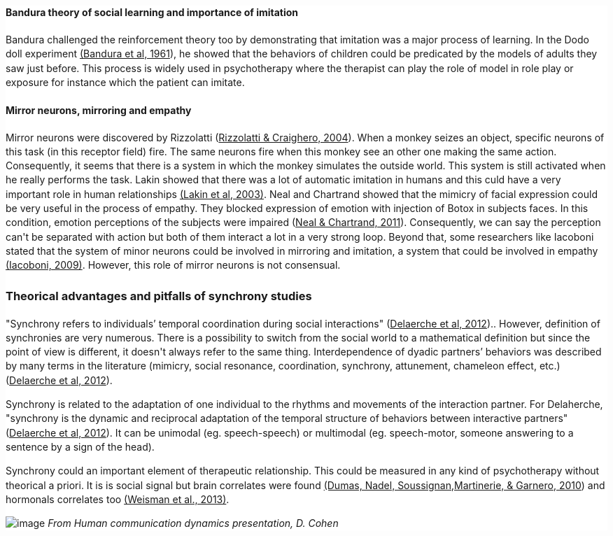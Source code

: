 #### Bandura theory of social learning and importance of imitation 
Bandura challenged the reinforcement theory too by demonstrating that imitation was a major process of learning. In the Dodo doll experiment [(Bandura et al, 1961](http://psychclassics.yorku.ca/Bandura/bobo.htm)), he showed that the behaviors of children could be predicated by the models of adults they saw just before. This process is widely used in psychotherapy where the therapist can play the role of model in role play or exposure for instance which the patient can imitate.

#### Mirror neurons, mirroring and empathy
Mirror neurons were discovered by Rizzolatti ([Rizzolatti & Craighero, 2004](http://www.annualreviews.org/doi/abs/10.1146/annurev.neuro.27.070203.144230)). When a monkey seizes an object, specific neurons of this task (in this receptor field) fire. The same neurons fire when this monkey see an other one making the same action. Consequently, it seems that there is a system in which the monkey simulates the outside world. This system is still activated when he really performs the task.
Lakin showed that there was a lot of automatic imitation in humans and this culd have a very important role in human relationships [(Lakin et al, 2003)](http://link.springer.com/article/10.1023/A:1025389814290). Neal and Chartrand showed that the mimicry of facial expression could be very useful in the process of empathy. They blocked expression of emotion with injection of Botox in subjects faces. In this condition, emotion perceptions of the subjects were impaired ([Neal & Chartrand, 2011](http://spp.sagepub.com/content/2/6/673)). Consequently, we can say the perception can't be separated with action but both of them interact a lot in a very strong loop.
Beyond that, some researchers like Iacoboni stated that the system of minor neurons could be involved in mirroring and imitation, a system that could be involved in empathy [(Iacoboni, 2009)](http://www.annualreviews.org/doi/abs/10.1146/annurev.psych.60.110707.163604). However, this role of mirror neurons is not consensual.


### Theorical advantages and pitfalls of synchrony studies
"Synchrony refers to individuals’ temporal coordination during social interactions" ([Delaerche et al, 2012](http://ieeexplore.ieee.org/xpl/login.jsp?tp=&arnumber=6322986&url=http%3A%2F%2Fieeexplore.ieee.org%2Fxpls%2Fabs_all.jsp%3Farnumber%3D6322986)).. However, definition of synchronies are very numerous. There is a possibility to switch from the social world to a mathematical definition but since the point of view is different, it doesn't always refer to the same thing. Interdependence of dyadic partners’ behaviors was described by many terms in the literature (mimicry, social resonance, coordination, synchrony, attunement, chameleon effect, etc.) ([Delaerche et al, 2012](http://ieeexplore.ieee.org/xpl/login.jsp?tp=&arnumber=6322986&url=http%3A%2F%2Fieeexplore.ieee.org%2Fxpls%2Fabs_all.jsp%3Farnumber%3D6322986)).

Synchrony is related to the adaptation of one individual to the rhythms and movements of the interaction partner. For Delaherche, "synchrony is the dynamic and reciprocal adaptation of the temporal structure of behaviors between interactive partners" ([Delaerche et al, 2012](http://ieeexplore.ieee.org/xpl/login.jsp?tp=&arnumber=6322986&url=http%3A%2F%2Fieeexplore.ieee.org%2Fxpls%2Fabs_all.jsp%3Farnumber%3D6322986)). It can be unimodal (eg. speech-speech) or multimodal (eg. speech-motor, someone answering to a sentence by a sign of the head).

Synchrony could an important element of therapeutic relationship. This could be measured in any kind of psychotherapy without theorical a priori. It is is social signal but brain correlates were found [(Dumas, Nadel, Soussignan,Martinerie, & Garnero, 2010](http://journals.plos.org/plosone/article?id=10.1371/journal.pone.0012166)) and hormonals correlates too [(Weisman et al., 2013)](http://rsbl.royalsocietypublishing.org/content/9/6/20130828).										

![image](https://raw.githubusercontent.com/Ouphix/synchro-psychotherapies/master/Monrado/Data/images/report/multilevel.png)
*From Human communication dynamics presentation, D. Cohen*
